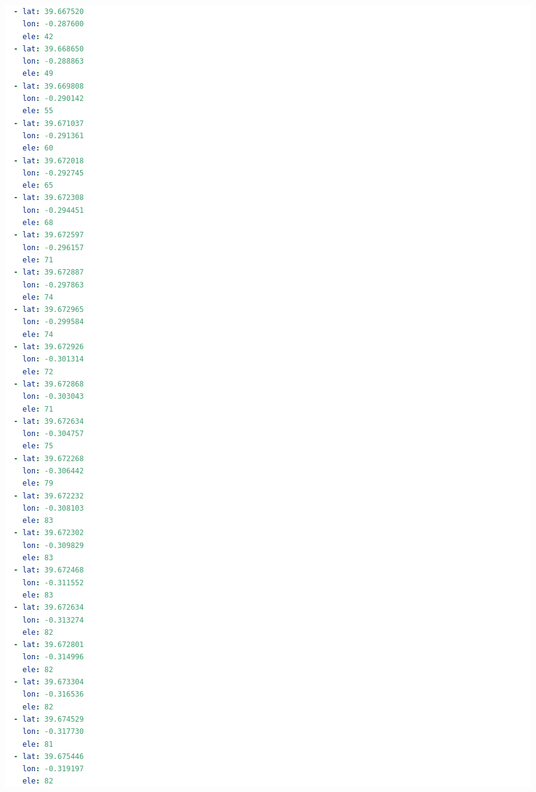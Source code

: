 ```yaml
  - lat: 39.667520
    lon: -0.287600
    ele: 42
  - lat: 39.668650
    lon: -0.288863
    ele: 49
  - lat: 39.669808
    lon: -0.290142
    ele: 55
  - lat: 39.671037
    lon: -0.291361
    ele: 60
  - lat: 39.672018
    lon: -0.292745
    ele: 65
  - lat: 39.672308
    lon: -0.294451
    ele: 68
  - lat: 39.672597
    lon: -0.296157
    ele: 71
  - lat: 39.672887
    lon: -0.297863
    ele: 74
  - lat: 39.672965
    lon: -0.299584
    ele: 74
  - lat: 39.672926
    lon: -0.301314
    ele: 72
  - lat: 39.672868
    lon: -0.303043
    ele: 71
  - lat: 39.672634
    lon: -0.304757
    ele: 75
  - lat: 39.672268
    lon: -0.306442
    ele: 79
  - lat: 39.672232
    lon: -0.308103
    ele: 83
  - lat: 39.672302
    lon: -0.309829
    ele: 83
  - lat: 39.672468
    lon: -0.311552
    ele: 83
  - lat: 39.672634
    lon: -0.313274
    ele: 82
  - lat: 39.672801
    lon: -0.314996
    ele: 82
  - lat: 39.673304
    lon: -0.316536
    ele: 82
  - lat: 39.674529
    lon: -0.317730
    ele: 81
  - lat: 39.675446
    lon: -0.319197
    ele: 82
```